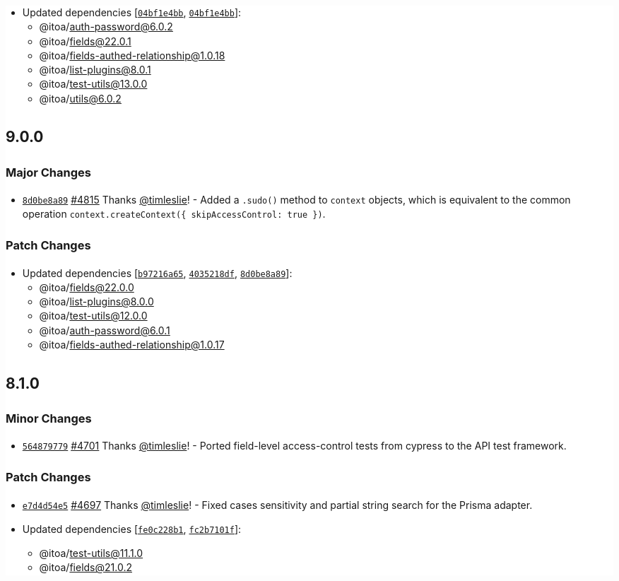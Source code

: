- Updated dependencies [[`04bf1e4bb`](https://github.com/itoa-vn/itoacommit/04bf1e4bb0223f4e2e06664bbc9e95c51118eb84), [`04bf1e4bb`](https://github.com/itoa-vn/itoacommit/04bf1e4bb0223f4e2e06664bbc9e95c51118eb84)]:
  - @itoa/auth-password@6.0.2
  - @itoa/fields@22.0.1
  - @itoa/fields-authed-relationship@1.0.18
  - @itoa/list-plugins@8.0.1
  - @itoa/test-utils@13.0.0
  - @itoa/utils@6.0.2

## 9.0.0

### Major Changes

- [`8d0be8a89`](https://github.com/itoa-vn/itoacommit/8d0be8a89e2d9b89826365f81f47b8d8863b93d0) [#4815](https://github.com/itoa-vn/itoapull/4815) Thanks [@timleslie](https://github.com/timleslie)! - Added a `.sudo()` method to `context` objects, which is equivalent to the common operation `context.createContext({ skipAccessControl: true })`.

### Patch Changes

- Updated dependencies [[`b97216a65`](https://github.com/itoa-vn/itoacommit/b97216a6526fffcca8232d86b115c28cb19587bf), [`4035218df`](https://github.com/itoa-vn/itoacommit/4035218df390beff3d42c0d3fc21335230d8a60d), [`8d0be8a89`](https://github.com/itoa-vn/itoacommit/8d0be8a89e2d9b89826365f81f47b8d8863b93d0)]:
  - @itoa/fields@22.0.0
  - @itoa/list-plugins@8.0.0
  - @itoa/test-utils@12.0.0
  - @itoa/auth-password@6.0.1
  - @itoa/fields-authed-relationship@1.0.17

## 8.1.0

### Minor Changes

- [`564879779`](https://github.com/itoa-vn/itoacommit/564879779209aa828ecb2fbc8c9688a2d770da76) [#4701](https://github.com/itoa-vn/itoapull/4701) Thanks [@timleslie](https://github.com/timleslie)! - Ported field-level access-control tests from cypress to the API test framework.

### Patch Changes

- [`e7d4d54e5`](https://github.com/itoa-vn/itoacommit/e7d4d54e5b94e6b376d6eab28a0f2b074f2c95ed) [#4697](https://github.com/itoa-vn/itoapull/4697) Thanks [@timleslie](https://github.com/timleslie)! - Fixed cases sensitivity and partial string search for the Prisma adapter.

- Updated dependencies [[`fe0c228b1`](https://github.com/itoa-vn/itoacommit/fe0c228b12530f6d384fa5eed9d5086768a24782), [`fc2b7101f`](https://github.com/itoa-vn/itoacommit/fc2b7101f35f20e4d729269a005816546bb37464)]:
  - @itoa/test-utils@11.1.0
  - @itoa/fields@21.0.2
